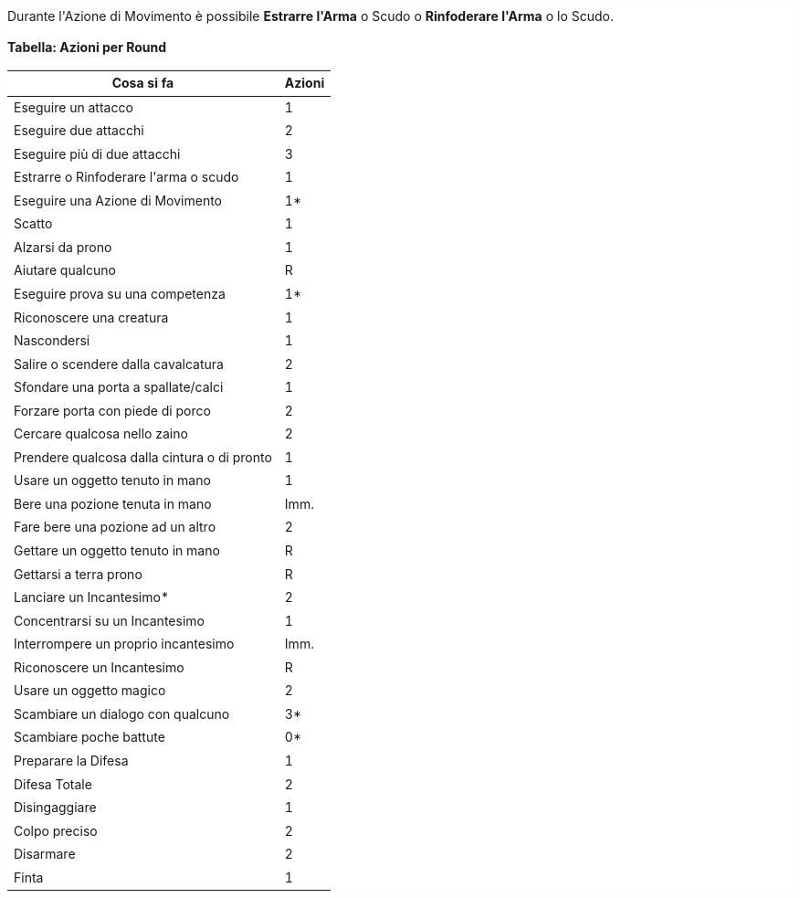 Durante l'Azione di Movimento è possibile **Estrarre l'Arma** o Scudo o **Rinfoderare l'Arma** o lo Scudo.

**Tabella: Azioni per Round**

| **Cosa si fa** | **Azioni** |
| --- | --- |
| Eseguire un attacco | 1 |
| Eseguire due attacchi | 2 |
| Eseguire più di due attacchi | 3 |
| Estrarre o Rinfoderare l'arma o scudo | 1 |
| Eseguire una Azione di Movimento | 1* |
| Scatto | 1 |
| Alzarsi da prono | 1 |
| Aiutare qualcuno | R |
| Eseguire prova su una competenza | 1* |
| Riconoscere una creatura | 1 |
| Nascondersi | 1 |
| Salire o scendere dalla cavalcatura | 2 |
| Sfondare una porta a spallate/calci | 1 |
| Forzare porta con piede di porco | 2 |
| Cercare qualcosa nello zaino | 2 |
| Prendere qualcosa dalla cintura o di pronto | 1 |
| Usare un oggetto tenuto in mano | 1 |
| Bere una pozione tenuta in mano | Imm. |
| Fare bere una pozione ad un altro | 2 |
| Gettare un oggetto tenuto in mano | R |
| Gettarsi a terra prono | R |
| Lanciare un Incantesimo* | 2 |
| Concentrarsi su un Incantesimo | 1 |
| Interrompere un proprio incantesimo | Imm. |
| Riconoscere un Incantesimo | R |
| Usare un oggetto magico | 2 |
| Scambiare un dialogo con qualcuno | 3* |
| Scambiare poche battute | 0* |
| Preparare la Difesa | 1 |
| Difesa Totale | 2 |
| Disingaggiare | 1 |
| Colpo preciso | 2 |
| Disarmare | 2 |
| Finta | 1 |
